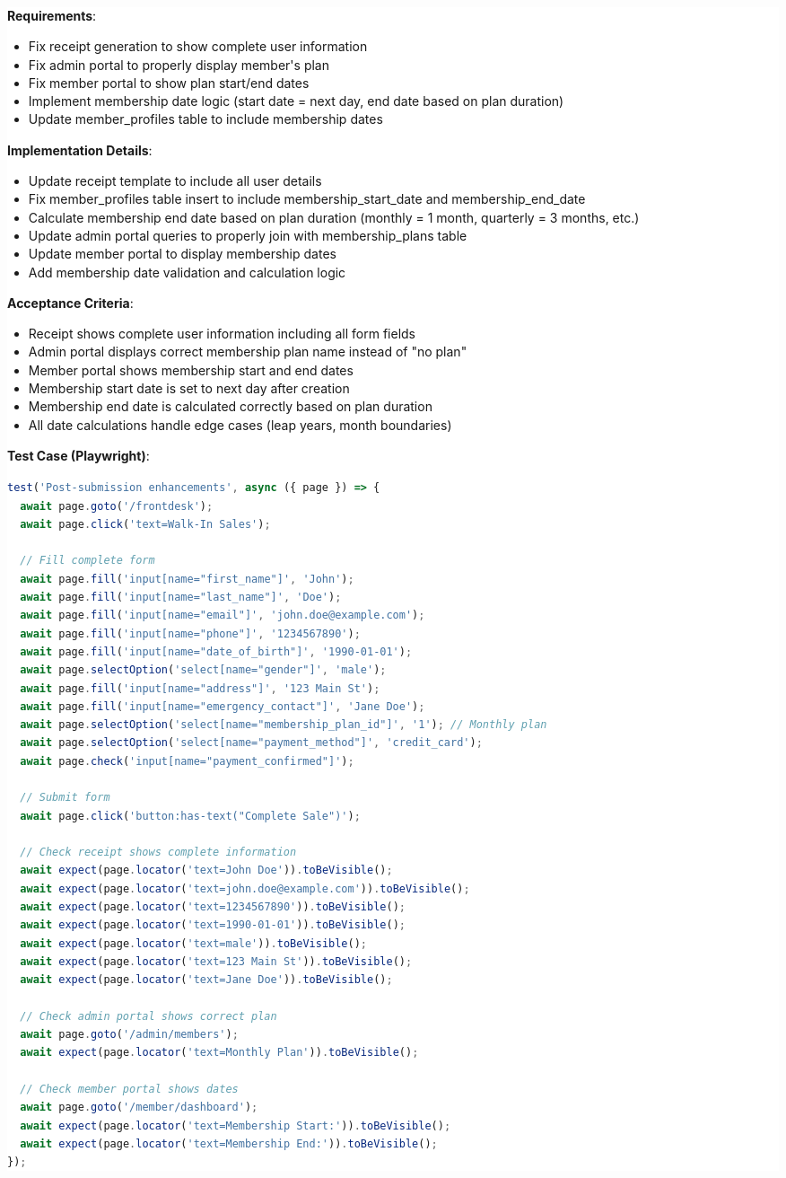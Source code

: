 **Requirements**:
- Fix receipt generation to show complete user information
- Fix admin portal to properly display member's plan
- Fix member portal to show plan start/end dates
- Implement membership date logic (start date = next day, end date based on plan duration)
- Update member_profiles table to include membership dates

**Implementation Details**:
- Update receipt template to include all user details
- Fix member_profiles table insert to include membership_start_date and membership_end_date
- Calculate membership end date based on plan duration (monthly = 1 month, quarterly = 3 months, etc.)
- Update admin portal queries to properly join with membership_plans table
- Update member portal to display membership dates
- Add membership date validation and calculation logic

**Acceptance Criteria**:
- Receipt shows complete user information including all form fields
- Admin portal displays correct membership plan name instead of "no plan"
- Member portal shows membership start and end dates
- Membership start date is set to next day after creation
- Membership end date is calculated correctly based on plan duration
- All date calculations handle edge cases (leap years, month boundaries)

**Test Case (Playwright)**:
```javascript
test('Post-submission enhancements', async ({ page }) => {
  await page.goto('/frontdesk');
  await page.click('text=Walk-In Sales');
  
  // Fill complete form
  await page.fill('input[name="first_name"]', 'John');
  await page.fill('input[name="last_name"]', 'Doe');
  await page.fill('input[name="email"]', 'john.doe@example.com');
  await page.fill('input[name="phone"]', '1234567890');
  await page.fill('input[name="date_of_birth"]', '1990-01-01');
  await page.selectOption('select[name="gender"]', 'male');
  await page.fill('input[name="address"]', '123 Main St');
  await page.fill('input[name="emergency_contact"]', 'Jane Doe');
  await page.selectOption('select[name="membership_plan_id"]', '1'); // Monthly plan
  await page.selectOption('select[name="payment_method"]', 'credit_card');
  await page.check('input[name="payment_confirmed"]');
  
  // Submit form
  await page.click('button:has-text("Complete Sale")');
  
  // Check receipt shows complete information
  await expect(page.locator('text=John Doe')).toBeVisible();
  await expect(page.locator('text=john.doe@example.com')).toBeVisible();
  await expect(page.locator('text=1234567890')).toBeVisible();
  await expect(page.locator('text=1990-01-01')).toBeVisible();
  await expect(page.locator('text=male')).toBeVisible();
  await expect(page.locator('text=123 Main St')).toBeVisible();
  await expect(page.locator('text=Jane Doe')).toBeVisible();
  
  // Check admin portal shows correct plan
  await page.goto('/admin/members');
  await expect(page.locator('text=Monthly Plan')).toBeVisible();
  
  // Check member portal shows dates
  await page.goto('/member/dashboard');
  await expect(page.locator('text=Membership Start:')).toBeVisible();
  await expect(page.locator('text=Membership End:')).toBeVisible();
});
```
